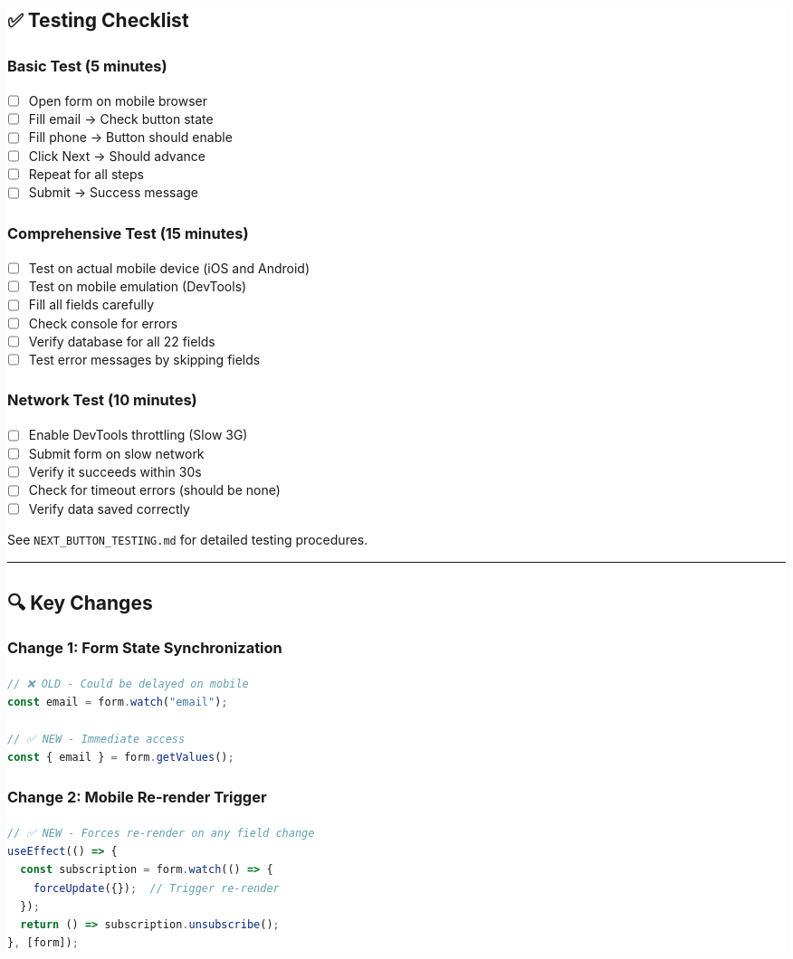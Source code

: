 
## ✅ Testing Checklist

### Basic Test (5 minutes)
- [ ] Open form on mobile browser
- [ ] Fill email → Check button state
- [ ] Fill phone → Button should enable
- [ ] Click Next → Should advance
- [ ] Repeat for all steps
- [ ] Submit → Success message

### Comprehensive Test (15 minutes)
- [ ] Test on actual mobile device (iOS and Android)
- [ ] Test on mobile emulation (DevTools)
- [ ] Fill all fields carefully
- [ ] Check console for errors
- [ ] Verify database for all 22 fields
- [ ] Test error messages by skipping fields

### Network Test (10 minutes)
- [ ] Enable DevTools throttling (Slow 3G)
- [ ] Submit form on slow network
- [ ] Verify it succeeds within 30s
- [ ] Check for timeout errors (should be none)
- [ ] Verify data saved correctly

See `NEXT_BUTTON_TESTING.md` for detailed testing procedures.

---

## 🔍 Key Changes

### Change 1: Form State Synchronization

```typescript
// ❌ OLD - Could be delayed on mobile
const email = form.watch("email");

// ✅ NEW - Immediate access
const { email } = form.getValues();
```

### Change 2: Mobile Re-render Trigger

```typescript
// ✅ NEW - Forces re-render on any field change
useEffect(() => {
  const subscription = form.watch(() => {
    forceUpdate({});  // Trigger re-render
  });
  return () => subscription.unsubscribe();
}, [form]);
```
